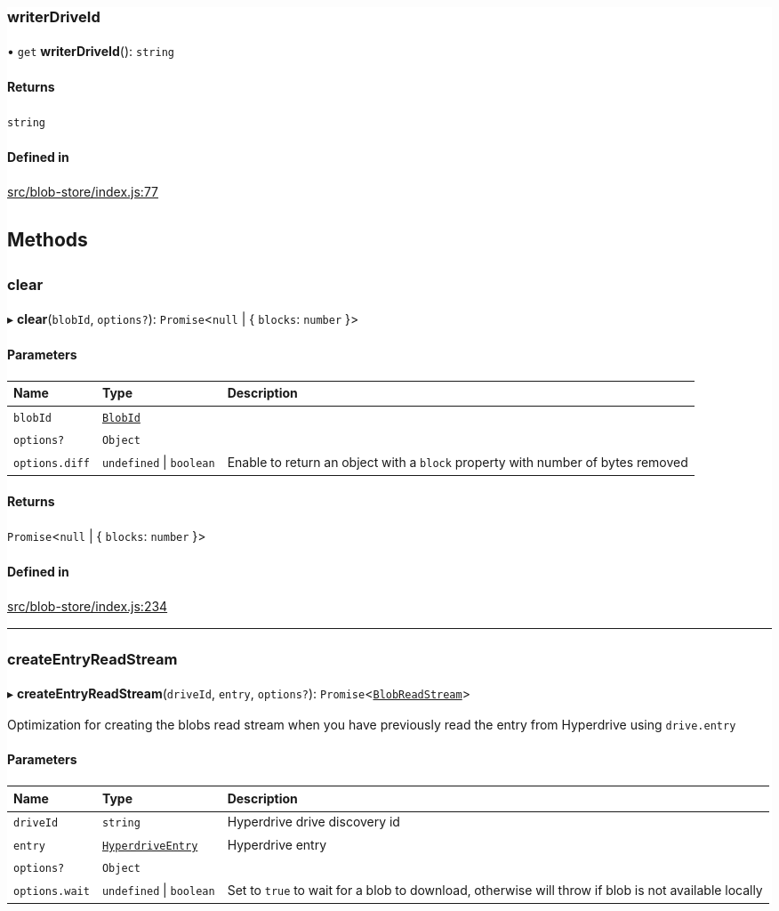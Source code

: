 ### writerDriveId

• `get` **writerDriveId**(): `string`

#### Returns

`string`

#### Defined in

[src/blob-store/index.js:77](https://github.com/digidem/mapeo-core-next/blob/315dc9781d8d2f74f17b1fd651a3ae81272b7fac/src/blob-store/index.js#L77)

## Methods

### clear

▸ **clear**(`blobId`, `options?`): `Promise`\<``null`` \| \{ `blocks`: `number`  }\>

#### Parameters

| Name | Type | Description |
| :------ | :------ | :------ |
| `blobId` | [`BlobId`](../modules/internal_.md#blobid-1) |  |
| `options?` | `Object` |  |
| `options.diff` | `undefined` \| `boolean` | Enable to return an object with a `block` property with number of bytes removed |

#### Returns

`Promise`\<``null`` \| \{ `blocks`: `number`  }\>

#### Defined in

[src/blob-store/index.js:234](https://github.com/digidem/mapeo-core-next/blob/315dc9781d8d2f74f17b1fd651a3ae81272b7fac/src/blob-store/index.js#L234)

___

### createEntryReadStream

▸ **createEntryReadStream**(`driveId`, `entry`, `options?`): `Promise`\<[`BlobReadStream`](internal_.BlobReadStream.md)\>

Optimization for creating the blobs read stream when you have
previously read the entry from Hyperdrive using `drive.entry`

#### Parameters

| Name | Type | Description |
| :------ | :------ | :------ |
| `driveId` | `string` | Hyperdrive drive discovery id |
| `entry` | [`HyperdriveEntry`](../interfaces/internal_.Hyperdrive.HyperdriveEntry.md) | Hyperdrive entry |
| `options?` | `Object` |  |
| `options.wait` | `undefined` \| `boolean` | Set to `true` to wait for a blob to download, otherwise will throw if blob is not available locally |

